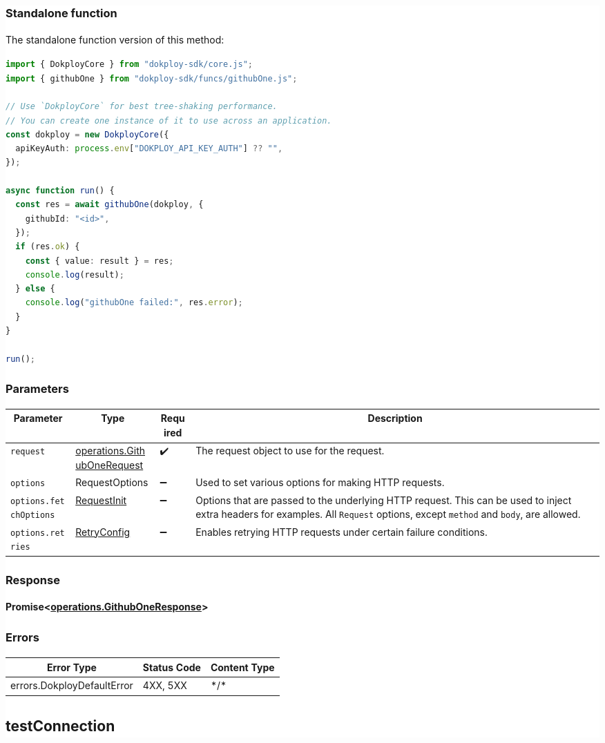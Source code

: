 ### Standalone function

The standalone function version of this method:

```typescript
import { DokployCore } from "dokploy-sdk/core.js";
import { githubOne } from "dokploy-sdk/funcs/githubOne.js";

// Use `DokployCore` for best tree-shaking performance.
// You can create one instance of it to use across an application.
const dokploy = new DokployCore({
  apiKeyAuth: process.env["DOKPLOY_API_KEY_AUTH"] ?? "",
});

async function run() {
  const res = await githubOne(dokploy, {
    githubId: "<id>",
  });
  if (res.ok) {
    const { value: result } = res;
    console.log(result);
  } else {
    console.log("githubOne failed:", res.error);
  }
}

run();
```

### Parameters

| Parameter                                                                                                                                                                      | Type                                                                                                                                                                           | Required                                                                                                                                                                       | Description                                                                                                                                                                    |
| ------------------------------------------------------------------------------------------------------------------------------------------------------------------------------ | ------------------------------------------------------------------------------------------------------------------------------------------------------------------------------ | ------------------------------------------------------------------------------------------------------------------------------------------------------------------------------ | ------------------------------------------------------------------------------------------------------------------------------------------------------------------------------ |
| `request`                                                                                                                                                                      | [operations.GithubOneRequest](../../models/operations/githubonerequest.md)                                                                                                     | :heavy_check_mark:                                                                                                                                                             | The request object to use for the request.                                                                                                                                     |
| `options`                                                                                                                                                                      | RequestOptions                                                                                                                                                                 | :heavy_minus_sign:                                                                                                                                                             | Used to set various options for making HTTP requests.                                                                                                                          |
| `options.fetchOptions`                                                                                                                                                         | [RequestInit](https://developer.mozilla.org/en-US/docs/Web/API/Request/Request#options)                                                                                        | :heavy_minus_sign:                                                                                                                                                             | Options that are passed to the underlying HTTP request. This can be used to inject extra headers for examples. All `Request` options, except `method` and `body`, are allowed. |
| `options.retries`                                                                                                                                                              | [RetryConfig](../../lib/utils/retryconfig.md)                                                                                                                                  | :heavy_minus_sign:                                                                                                                                                             | Enables retrying HTTP requests under certain failure conditions.                                                                                                               |

### Response

**Promise\<[operations.GithubOneResponse](../../models/operations/githuboneresponse.md)\>**

### Errors

| Error Type                 | Status Code                | Content Type               |
| -------------------------- | -------------------------- | -------------------------- |
| errors.DokployDefaultError | 4XX, 5XX                   | \*/\*                      |

## testConnection
